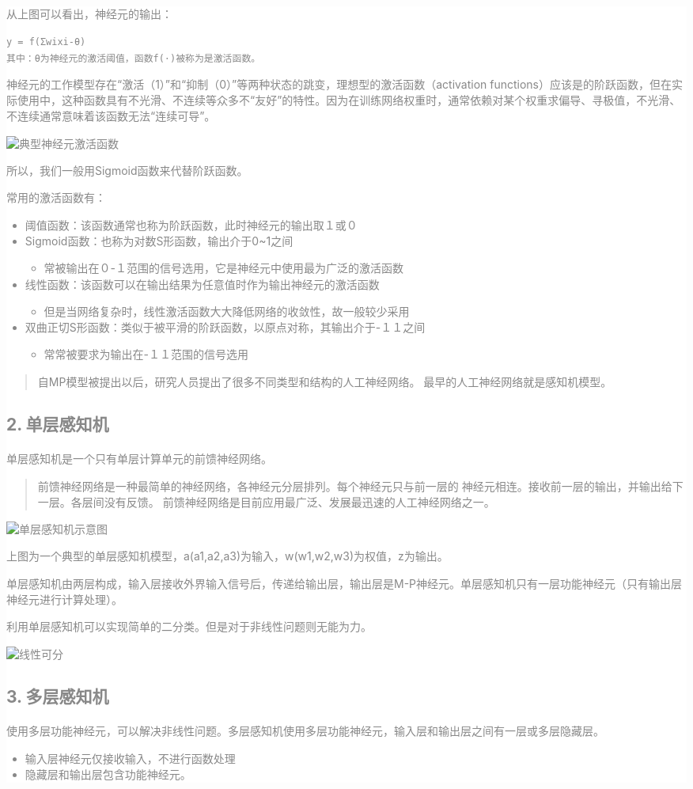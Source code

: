 
<font color=#888>从上图可以看出，神经元的输出：

~~~
y = f(Σwixi-θ)
其中：θ为神经元的激活阈值，函数f(⋅)被称为是激活函数。
~~~

<font color=#888>神经元的工作模型存在“激活（1）”和“抑制（0）”等两种状态的跳变，理想型的激活函数（activation functions）应该是的阶跃函数，但在实际使用中，这种函数具有不光滑、不连续等众多不“友好”的特性。因为在训练网络权重时，通常依赖对某个权重求偏导、寻极值，不光滑、不连续通常意味着该函数无法“连续可导”。

![典型神经元激活函数](https://img-blog.csdnimg.cn/0eb0846a140844e98f22358c6d598c29.jpg?x-oss-process=image/watermark,type_d3F5LXplbmhlaQ,shadow_50,text_Q1NETiBAaHVzdGxlaQ==,size_20,color_FFFFFF,t_70,g_se,x_16#pic_center)

 
<font color=#888>所以，我们一般用Sigmoid函数来代替阶跃函数。

<font color=#888>常用的激活函数有：

+ <font color=#888>阈值函数：该函数通常也称为阶跃函数，此时神经元的输出取１或０
+ <font color=#888>Sigmoid函数：也称为对数S形函数，输出介于0~1之间
    - <font color=#888>常被输出在０-１范围的信号选用，它是神经元中使用最为广泛的激活函数
+ <font color=#888>线性函数：该函数可以在输出结果为任意值时作为输出神经元的激活函数
    - <font color=#888>但是当网络复杂时，线性激活函数大大降低网络的收敛性，故一般较少采用
+ <font color=#888>双曲正切S形函数：类似于被平滑的阶跃函数，以原点对称，其输出介于-１１之间
    + <font color=#888>常常被要求为输出在-１１范围的信号选用
    

> <font color=#888>自MP模型被提出以后，研究人员提出了很多不同类型和结构的人工神经网络。
> <font color=#888>最早的人工神经网络就是感知机模型。




## 2. 单层感知机

<font color=#888>单层感知机是一个只有单层计算单元的前馈神经网络。

> <font color=#888>前馈神经网络是一种最简单的神经网络，各神经元分层排列。每个神经元只与前一层的
> <font color=#888>神经元相连。接收前一层的输出，并输出给下一层。各层间没有反馈。
> <font color=#888>前馈神经网络是目前应用最广泛、发展最迅速的人工神经网络之一。

![单层感知机示意图](https://img-blog.csdnimg.cn/f86c11e34c1f4bf2b545b34acae7335d.png?x-oss-process=image/watermark,type_d3F5LXplbmhlaQ,shadow_50,text_Q1NETiBAaHVzdGxlaQ==,size_20,color_FFFFFF,t_70,g_se,x_16#pic_center)


<font color=#888>上图为一个典型的单层感知机模型，a(a1,a2,a3)为输入，w(w1,w2,w3)为权值，z为输出。

<font color=#888>单层感知机由两层构成，输入层接收外界输入信号后，传递给输出层，输出层是M-P神经元。单层感知机只有一层功能神经元（只有输出层神经元进行计算处理）。

<font color=#888>利用单层感知机可以实现简单的二分类。但是对于非线性问题则无能为力。

![线性可分](https://img-blog.csdnimg.cn/18d976ee5f254eab8dc6cd796ccf603b.png?x-oss-process=image/watermark,type_d3F5LXplbmhlaQ,shadow_50,text_Q1NETiBAaHVzdGxlaQ==,size_11,color_FFFFFF,t_70,g_se,x_16#pic_center)


## 3. 多层感知机

<font color=#888>使用多层功能神经元，可以解决非线性问题。多层感知机使用多层功能神经元，输入层和输出层之间有一层或多层隐藏层。

+ <font color=#888>输入层神经元仅接收输入，不进行函数处理
+ <font color=#888>隐藏层和输出层包含功能神经元。
